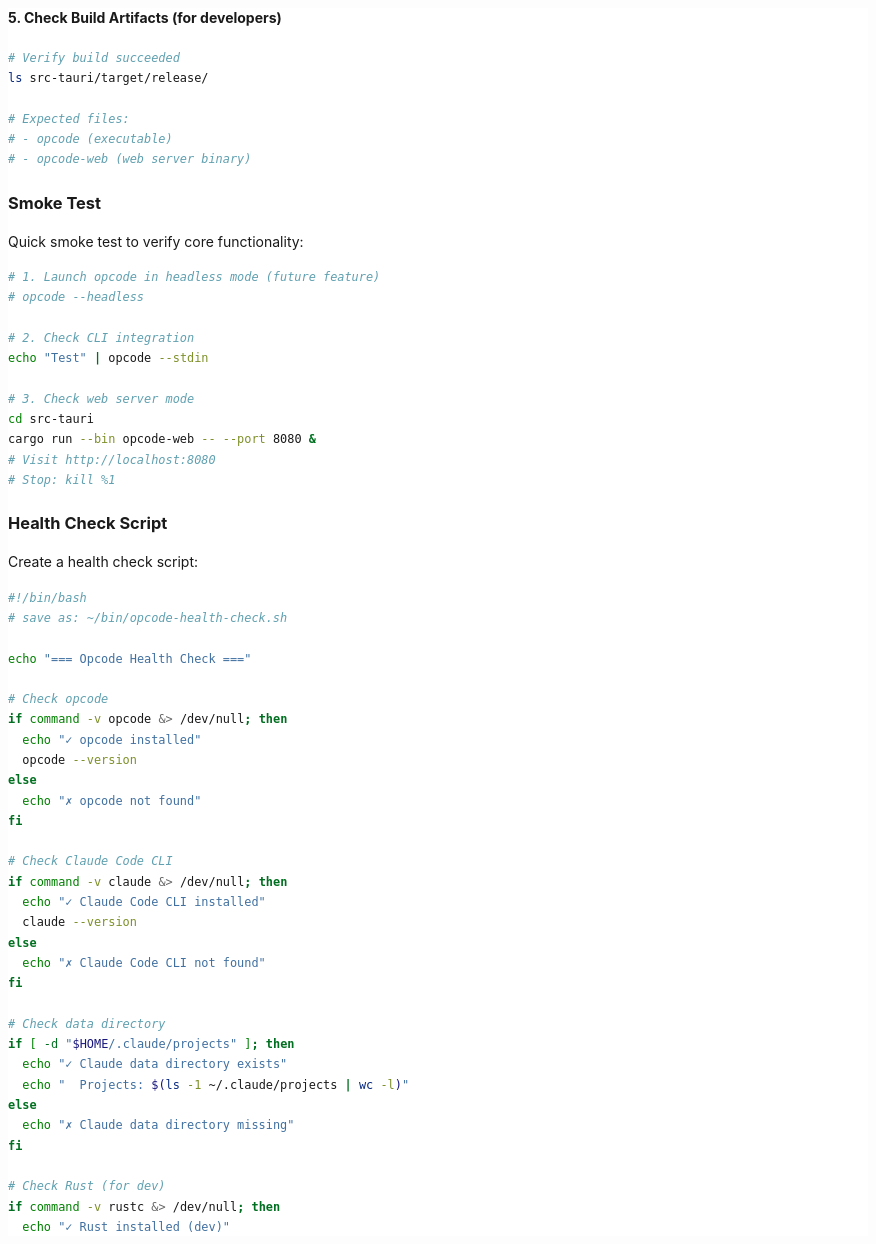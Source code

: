 #### 5. Check Build Artifacts (for developers)

```bash
# Verify build succeeded
ls src-tauri/target/release/

# Expected files:
# - opcode (executable)
# - opcode-web (web server binary)
```

### Smoke Test

Quick smoke test to verify core functionality:

```bash
# 1. Launch opcode in headless mode (future feature)
# opcode --headless

# 2. Check CLI integration
echo "Test" | opcode --stdin

# 3. Check web server mode
cd src-tauri
cargo run --bin opcode-web -- --port 8080 &
# Visit http://localhost:8080
# Stop: kill %1
```

### Health Check Script

Create a health check script:

```bash
#!/bin/bash
# save as: ~/bin/opcode-health-check.sh

echo "=== Opcode Health Check ==="

# Check opcode
if command -v opcode &> /dev/null; then
  echo "✓ opcode installed"
  opcode --version
else
  echo "✗ opcode not found"
fi

# Check Claude Code CLI
if command -v claude &> /dev/null; then
  echo "✓ Claude Code CLI installed"
  claude --version
else
  echo "✗ Claude Code CLI not found"
fi

# Check data directory
if [ -d "$HOME/.claude/projects" ]; then
  echo "✓ Claude data directory exists"
  echo "  Projects: $(ls -1 ~/.claude/projects | wc -l)"
else
  echo "✗ Claude data directory missing"
fi

# Check Rust (for dev)
if command -v rustc &> /dev/null; then
  echo "✓ Rust installed (dev)"
```